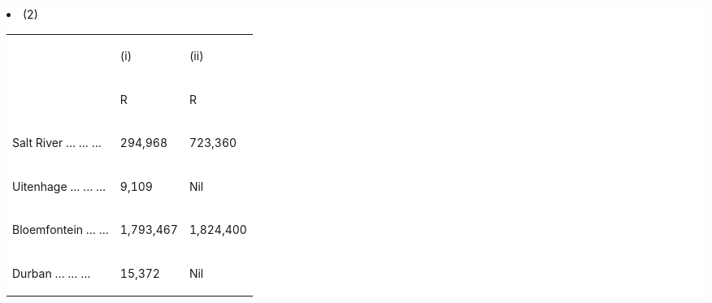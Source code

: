 <li>(2)</li></ol>

<table>

<tr>

<td><p></p></td>

<td><p>(i)</p></td>

<td><p>(ii)</p></td>

</tr>

<tr>

<td><p></p></td>

<td><p>R</p></td>

<td><p>R</p></td>

</tr>

<tr>

<td><p>Salt River &#x2026; &#x2026; &#x2026;</p></td>

<td><p>294,968</p></td>

<td><p>723,360</p></td>

</tr>

<tr>

<td><p>Uitenhage &#x2026; &#x2026; &#x2026;</p></td>

<td><p>9,109</p></td>

<td><p>Nil</p></td>

</tr>

<tr>

<td><p>Bloemfontein &#x2026; &#x2026;</p></td>

<td><p>1,793,467</p></td>

<td><p>1,824,400</p></td>

</tr>

<tr>

<td><p>Durban &#x2026; &#x2026; &#x2026;</p></td>

<td><p>15,372</p></td>

<td><p>Nil</p></td>

</tr>

<tr>

